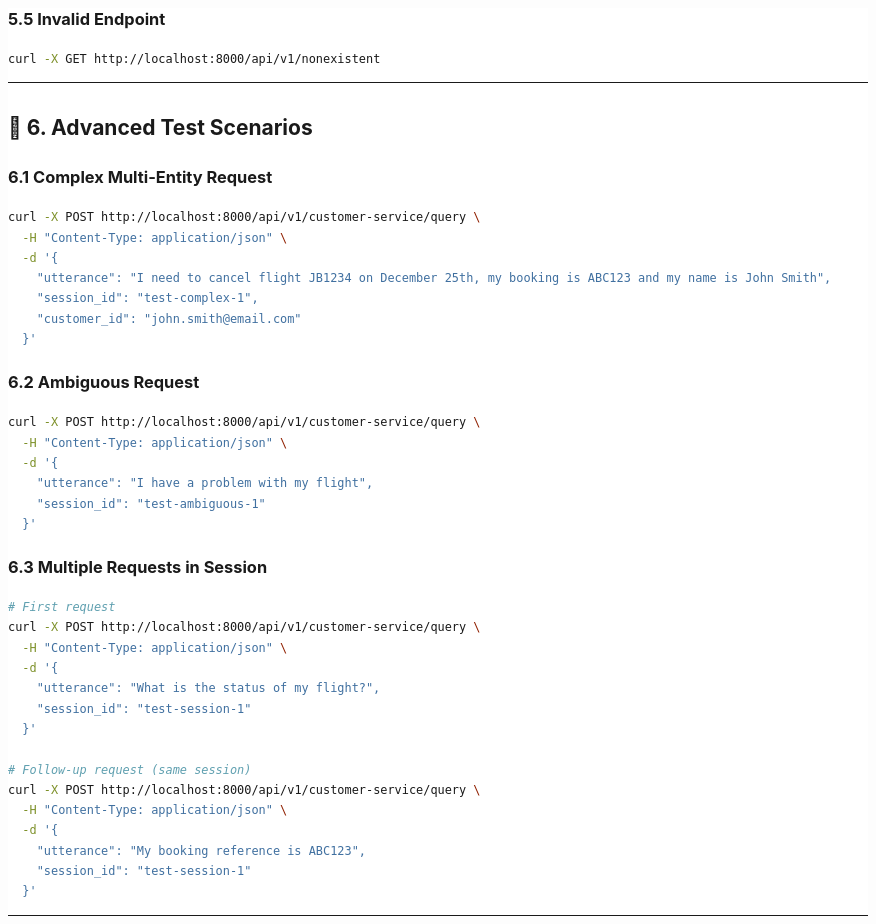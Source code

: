### **5.5 Invalid Endpoint**
```bash
curl -X GET http://localhost:8000/api/v1/nonexistent
```

---

## 🧪 **6. Advanced Test Scenarios**

### **6.1 Complex Multi-Entity Request**
```bash
curl -X POST http://localhost:8000/api/v1/customer-service/query \
  -H "Content-Type: application/json" \
  -d '{
    "utterance": "I need to cancel flight JB1234 on December 25th, my booking is ABC123 and my name is John Smith",
    "session_id": "test-complex-1",
    "customer_id": "john.smith@email.com"
  }'
```

### **6.2 Ambiguous Request**
```bash
curl -X POST http://localhost:8000/api/v1/customer-service/query \
  -H "Content-Type: application/json" \
  -d '{
    "utterance": "I have a problem with my flight",
    "session_id": "test-ambiguous-1"
  }'
```

### **6.3 Multiple Requests in Session**
```bash
# First request
curl -X POST http://localhost:8000/api/v1/customer-service/query \
  -H "Content-Type: application/json" \
  -d '{
    "utterance": "What is the status of my flight?",
    "session_id": "test-session-1"
  }'

# Follow-up request (same session)
curl -X POST http://localhost:8000/api/v1/customer-service/query \
  -H "Content-Type: application/json" \
  -d '{
    "utterance": "My booking reference is ABC123",
    "session_id": "test-session-1"
  }'
```

---
